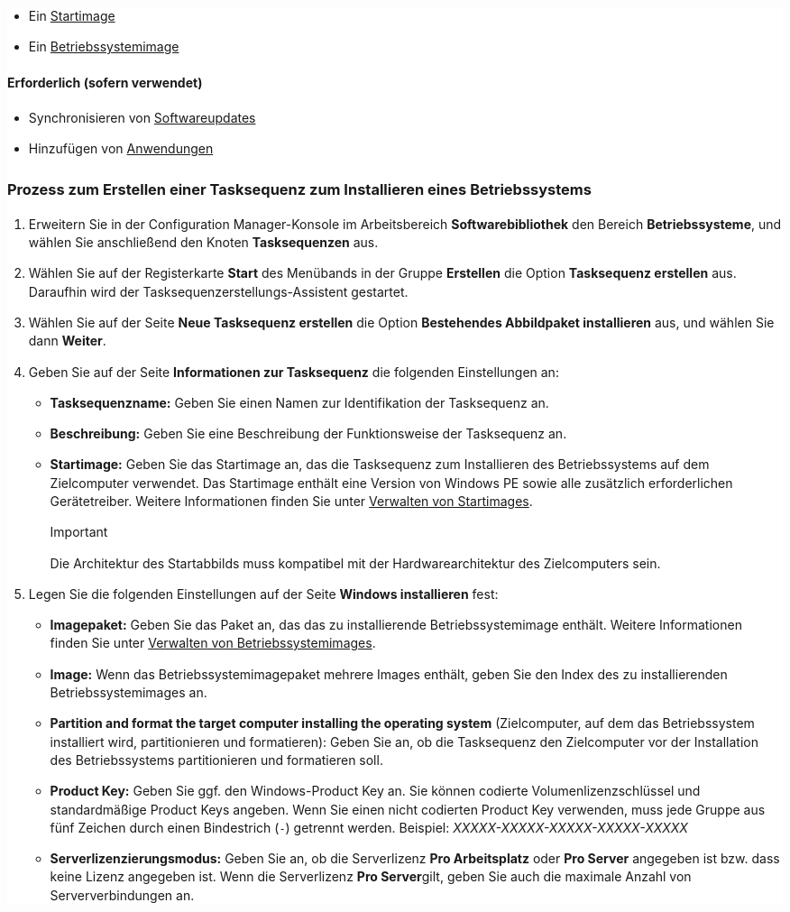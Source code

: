 - Ein [Startimage](../get-started/manage-boot-images.md)  

- Ein [Betriebssystemimage](../get-started/manage-operating-system-images.md)  

#### <a name="required-if-used"></a>Erforderlich (sofern verwendet)

- Synchronisieren von [Softwareupdates](../../sum/get-started/synchronize-software-updates.md)  

- Hinzufügen von [Anwendungen](../../apps/deploy-use/create-applications.md)  

### <a name="process-to-create-a-task-sequence-that-installs-an-os"></a>Prozess zum Erstellen einer Tasksequenz zum Installieren eines Betriebssystems  

1. Erweitern Sie in der Configuration Manager-Konsole im Arbeitsbereich **Softwarebibliothek** den Bereich **Betriebssysteme**, und wählen Sie anschließend den Knoten **Tasksequenzen** aus.  

2. Wählen Sie auf der Registerkarte **Start** des Menübands in der Gruppe **Erstellen** die Option **Tasksequenz erstellen** aus. Daraufhin wird der Tasksequenzerstellungs-Assistent gestartet.  

3. Wählen Sie auf der Seite **Neue Tasksequenz erstellen** die Option **Bestehendes Abbildpaket installieren** aus, und wählen Sie dann **Weiter**.  

4. Geben Sie auf der Seite **Informationen zur Tasksequenz** die folgenden Einstellungen an:  

    - **Tasksequenzname:** Geben Sie einen Namen zur Identifikation der Tasksequenz an.  

    - **Beschreibung:** Geben Sie eine Beschreibung der Funktionsweise der Tasksequenz an.  

    - **Startimage:** Geben Sie das Startimage an, das die Tasksequenz zum Installieren des Betriebssystems auf dem Zielcomputer verwendet. Das Startimage enthält eine Version von Windows PE sowie alle zusätzlich erforderlichen Gerätetreiber. Weitere Informationen finden Sie unter [Verwalten von Startimages](../get-started/manage-boot-images.md).  

        > [!IMPORTANT]  
        > Die Architektur des Startabbilds muss kompatibel mit der Hardwarearchitektur des Zielcomputers sein.  

5. Legen Sie die folgenden Einstellungen auf der Seite **Windows installieren** fest:  

    - **Imagepaket:** Geben Sie das Paket an, das das zu installierende Betriebssystemimage enthält. Weitere Informationen finden Sie unter [Verwalten von Betriebssystemimages](../get-started/manage-operating-system-images.md).  

    - **Image:** Wenn das Betriebssystemimagepaket mehrere Images enthält, geben Sie den Index des zu installierenden Betriebssystemimages an.  

    - **Partition and format the target computer installing the operating system** (Zielcomputer, auf dem das Betriebssystem installiert wird, partitionieren und formatieren): Geben Sie an, ob die Tasksequenz den Zielcomputer vor der Installation des Betriebssystems partitionieren und formatieren soll.  

    - **Product Key:** Geben Sie ggf. den Windows-Product Key an. Sie können codierte Volumenlizenzschlüssel und standardmäßige Product Keys angeben. Wenn Sie einen nicht codierten Product Key verwenden, muss jede Gruppe aus fünf Zeichen durch einen Bindestrich (`-`) getrennt werden. Beispiel: *XXXXX-XXXXX-XXXXX-XXXXX-XXXXX*  

    - **Serverlizenzierungsmodus:** Geben Sie an, ob die Serverlizenz **Pro Arbeitsplatz** oder **Pro Server** angegeben ist bzw. dass keine Lizenz angegeben ist. Wenn die Serverlizenz **Pro Server**gilt, geben Sie auch die maximale Anzahl von Serververbindungen an.  
